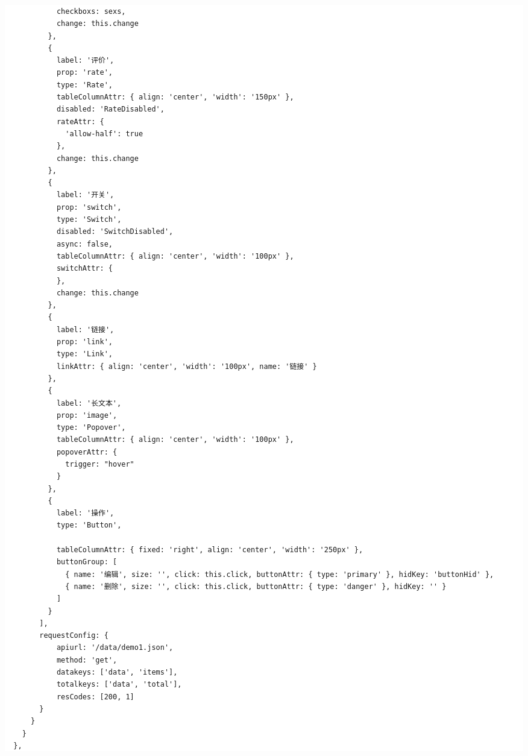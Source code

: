 ```html
            checkboxs: sexs,
            change: this.change
          },
          {
            label: '评价',
            prop: 'rate',
            type: 'Rate',
            tableColumnAttr: { align: 'center', 'width': '150px' },
            disabled: 'RateDisabled',
            rateAttr: {
              'allow-half': true
            },
            change: this.change
          },
          {
            label: '开关',
            prop: 'switch',
            type: 'Switch',
            disabled: 'SwitchDisabled',
            async: false,
            tableColumnAttr: { align: 'center', 'width': '100px' },
            switchAttr: {
            },
            change: this.change
          },
          {
            label: '链接',
            prop: 'link',
            type: 'Link',
            linkAttr: { align: 'center', 'width': '100px', name: '链接' }
          },
          {
            label: '长文本',
            prop: 'image',
            type: 'Popover',
            tableColumnAttr: { align: 'center', 'width': '100px' },
            popoverAttr: {
              trigger: "hover"
            }
          },
          {
            label: '操作',
            type: 'Button',

            tableColumnAttr: { fixed: 'right', align: 'center', 'width': '250px' },
            buttonGroup: [
              { name: '编辑', size: '', click: this.click, buttonAttr: { type: 'primary' }, hidKey: 'buttonHid' },
              { name: '删除', size: '', click: this.click, buttonAttr: { type: 'danger' }, hidKey: '' }
            ]
          }
        ],
        requestConfig: {
            apiurl: '/data/demo1.json',
            method: 'get',
            datakeys: ['data', 'items'],
            totalkeys: ['data', 'total'],
            resCodes: [200, 1]
        }
      }
    }
  },
```